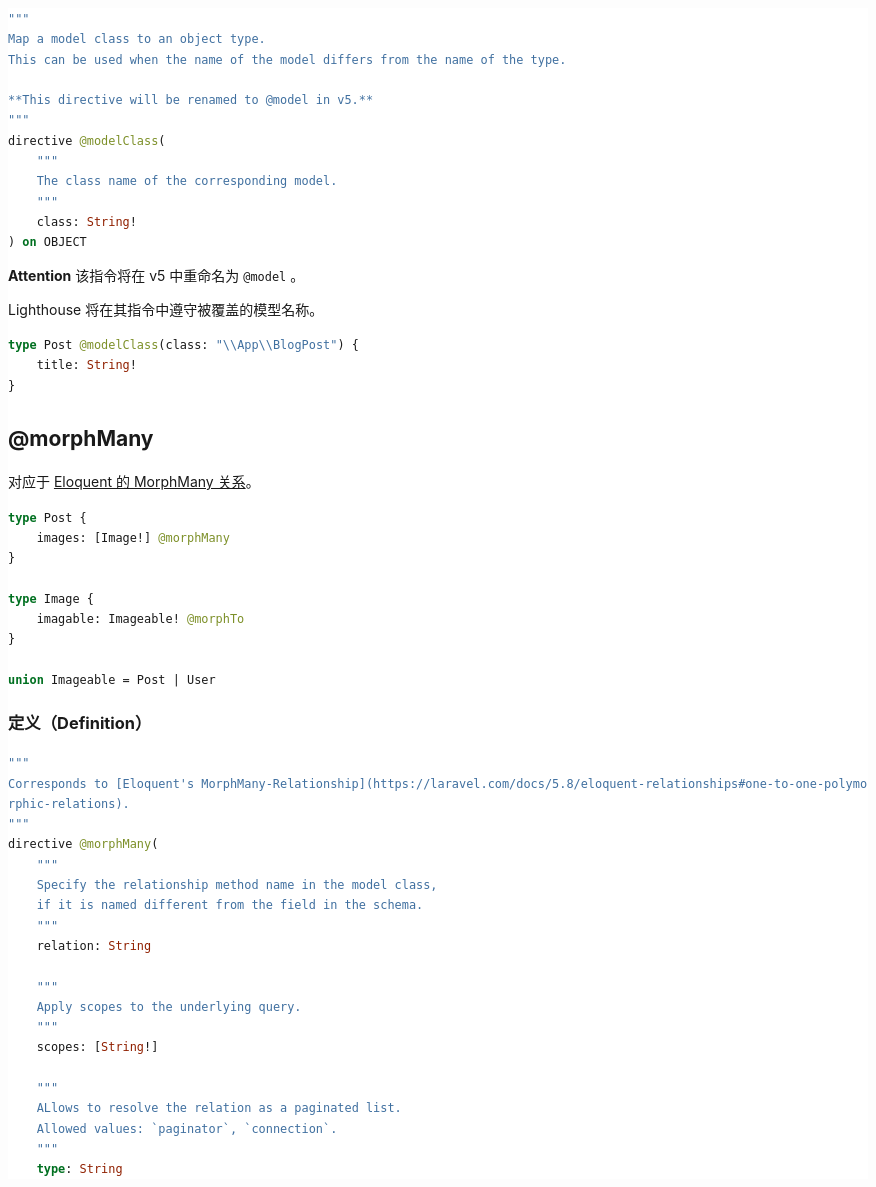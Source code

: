 ```graphql
"""
Map a model class to an object type.
This can be used when the name of the model differs from the name of the type.

**This directive will be renamed to @model in v5.**
"""
directive @modelClass(
    """
    The class name of the corresponding model.
    """
    class: String!
) on OBJECT
```

**Attention** 该指令将在 v5 中重命名为 `@model` 。

Lighthouse 将在其指令中遵守被覆盖的模型名称。

```graphql
type Post @modelClass(class: "\\App\\BlogPost") {
    title: String!
}
```

## @morphMany

对应于 [Eloquent 的 MorphMany 关系](https://laravel.com/docs/5.8/eloquent-relationships#one-to-many-polymorphic-relations)。

```graphql
type Post {
    images: [Image!] @morphMany
}

type Image {
    imagable: Imageable! @morphTo
}

union Imageable = Post | User
```

### 定义（Definition）

```graphql
"""
Corresponds to [Eloquent's MorphMany-Relationship](https://laravel.com/docs/5.8/eloquent-relationships#one-to-one-polymorphic-relations).
"""
directive @morphMany(
    """
    Specify the relationship method name in the model class,
    if it is named different from the field in the schema.
    """
    relation: String

    """
    Apply scopes to the underlying query.
    """
    scopes: [String!]

    """
    ALlows to resolve the relation as a paginated list.
    Allowed values: `paginator`, `connection`.
    """
    type: String

```